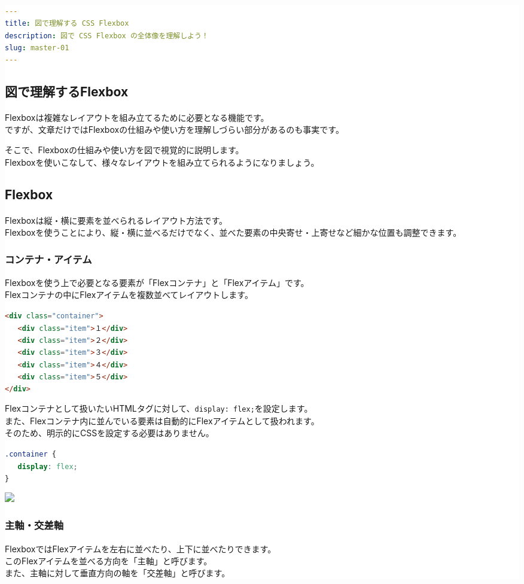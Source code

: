 ```yaml
---
title: 図で理解する CSS Flexbox
description: 図で CSS Flexbox の全体像を理解しよう！
slug: master-01
---
```


## 図で理解するFlexbox

Flexboxは複雑なレイアウトを組み立てるために必要となる機能です。  
ですが、文章だけではFlexboxの仕組みや使い方を理解しづらい部分があるのも事実です。

そこで、Flexboxの仕組みや使い方を図で視覚的に説明します。  
Flexboxを使いこなして、様々なレイアウトを組み立てられるようになりましょう。


## Flexbox

Flexboxは縦・横に要素を並べられるレイアウト方法です。   
Flexboxを使うことにより、縦・横に並べるだけでなく、並べた要素の中央寄せ・上寄せなど細かな位置も調整できます。

### コンテナ・アイテム

Flexboxを使う上で必要となる要素が「Flexコンテナ」と「Flexアイテム」です。  
Flexコンテナの中にFlexアイテムを複数並べてレイアウトします。

 ```html
<div class="container">
    <div class="item">１</div>
    <div class="item">２</div>
    <div class="item">３</div>
    <div class="item">４</div>
    <div class="item">５</div>
</div>
 ```

Flexコンテナとして扱いたいHTMLタグに対して、`display: flex;`を設定します。  
また、Flexコンテナ内に並んでいる要素は自動的にFlexアイテムとして扱われます。  
そのため、明示的にCSSを設定する必要はありません。

 ```css
 .container {
    display: flex;
}
 ```

 ![](/images/master/flex-container.png)


### 主軸・交差軸

FlexboxではFlexアイテムを左右に並べたり、上下に並べたりできます。  
このFlexアイテムを並べる方向を「主軸」と呼びます。  
また、主軸に対して垂直方向の軸を「交差軸」と呼びます。
